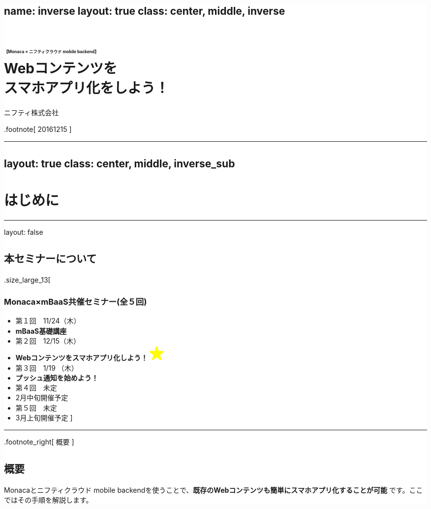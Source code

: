 name: inverse
layout: true
class: center, middle, inverse
---
# <span style="font-size: 30%">【Monaca × ニフティクラウド mobile backend】</span><br>Webコンテンツを<br>スマホアプリ化をしよう！
ニフティ株式会社

.footnote[
20161215
]

---
layout: true
class: center, middle, inverse_sub
---
# はじめに

---
layout: false

## 本セミナーについて

.size_large_13[
### Monaca×mBaaS共催セミナー(全５回)

* 第１回　11/24（木）
 * __mBaaS基礎講座__
* 第２回　12/15（木）
 * __Webコンテンツをスマホアプリ化しよう！__ ![star](document-img/star.png)
* 第３回　1/19 （木）
 * __プッシュ通知を始めよう！__
* 第４回　未定
 * 2月中旬開催予定
* 第５回　未定
 * 3月上旬開催予定
]



---
.footnote_right[
概要
]

## 概要
Monacaとニフティクラウド mobile backendを使うことで、**既存のWebコンテンツも簡単にスマホアプリ化することが可能** です。ここではその手順を解説します。
